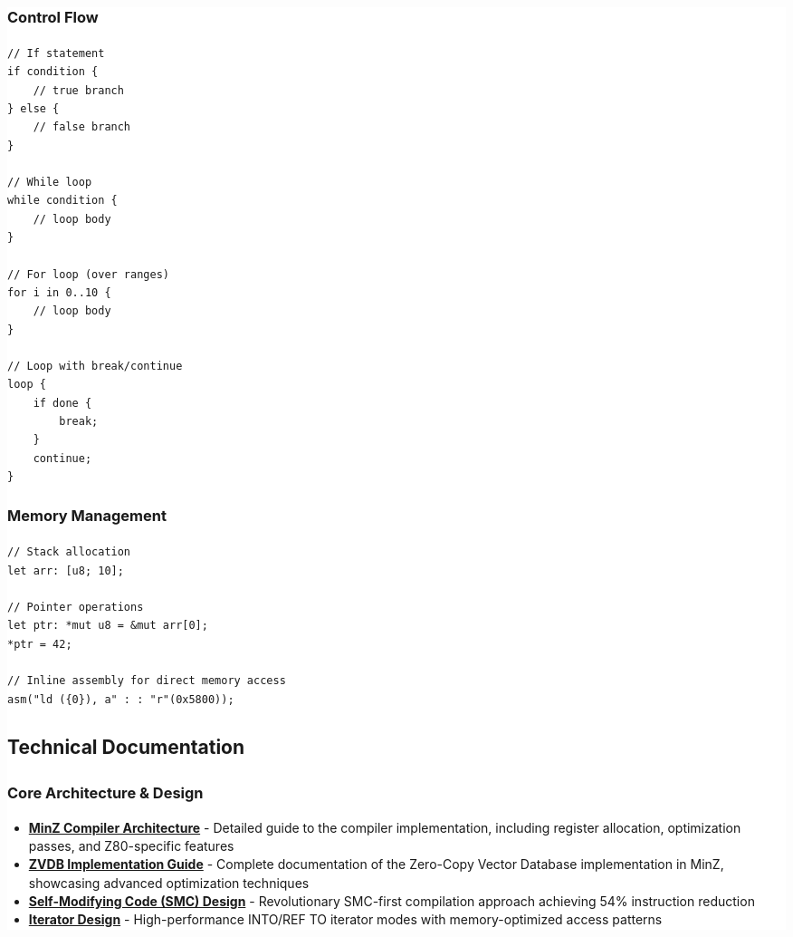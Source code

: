 ### Control Flow
```minz
// If statement
if condition {
    // true branch
} else {
    // false branch
}

// While loop
while condition {
    // loop body
}

// For loop (over ranges)
for i in 0..10 {
    // loop body
}

// Loop with break/continue
loop {
    if done {
        break;
    }
    continue;
}
```

### Memory Management
```minz
// Stack allocation
let arr: [u8; 10];

// Pointer operations
let ptr: *mut u8 = &mut arr[0];
*ptr = 42;

// Inline assembly for direct memory access
asm("ld ({0}), a" : : "r"(0x5800));
```

## Technical Documentation

### Core Architecture & Design

- **[MinZ Compiler Architecture](docs/minz-compiler-architecture.md)** - Detailed guide to the compiler implementation, including register allocation, optimization passes, and Z80-specific features
- **[ZVDB Implementation Guide](docs/zvdb-implementation-guide.md)** - Complete documentation of the Zero-Copy Vector Database implementation in MinZ, showcasing advanced optimization techniques
- **[Self-Modifying Code (SMC) Design](minzc/docs/014_TRUE_SMC_Implementation.md)** - Revolutionary SMC-first compilation approach achieving 54% instruction reduction
- **[Iterator Design](docs/iterator-design.md)** - High-performance INTO/REF TO iterator modes with memory-optimized access patterns
